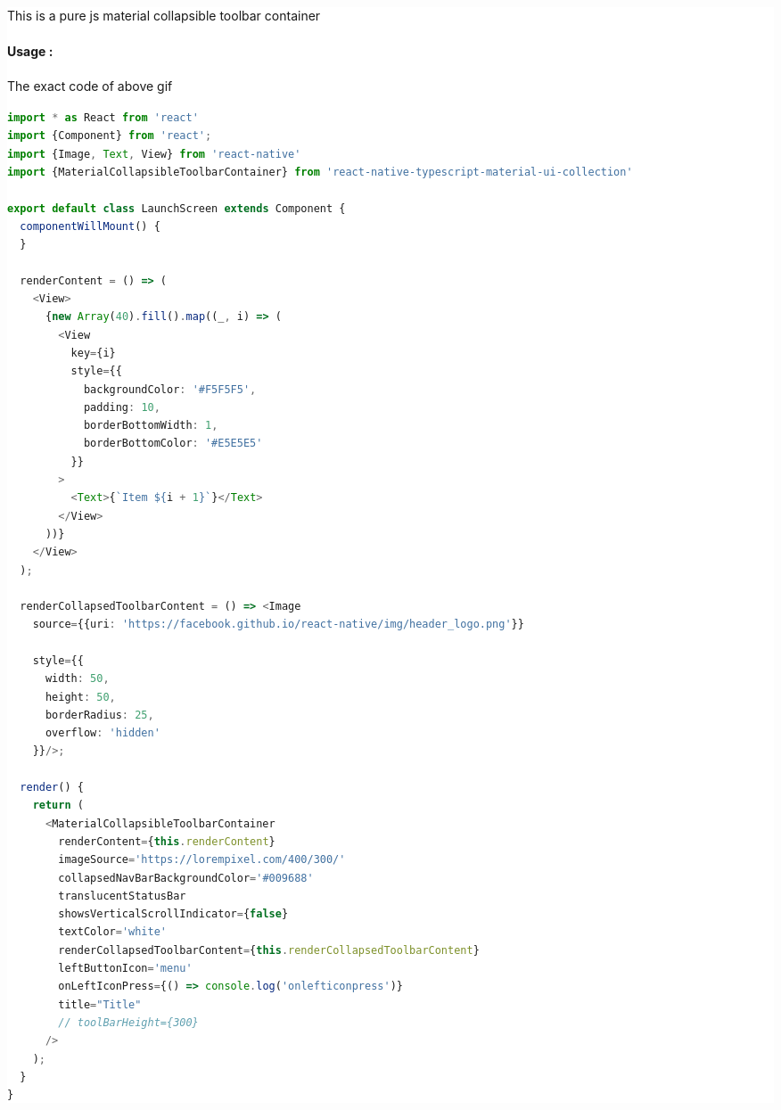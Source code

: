 This is a pure js material collapsible toolbar container
#### Usage :

The exact code of above gif

```typescript jsx
import * as React from 'react'
import {Component} from 'react';
import {Image, Text, View} from 'react-native'
import {MaterialCollapsibleToolbarContainer} from 'react-native-typescript-material-ui-collection'

export default class LaunchScreen extends Component {
  componentWillMount() {
  }

  renderContent = () => (
    <View>
      {new Array(40).fill().map((_, i) => (
        <View
          key={i}
          style={{
            backgroundColor: '#F5F5F5',
            padding: 10,
            borderBottomWidth: 1,
            borderBottomColor: '#E5E5E5'
          }}
        >
          <Text>{`Item ${i + 1}`}</Text>
        </View>
      ))}
    </View>
  );

  renderCollapsedToolbarContent = () => <Image
    source={{uri: 'https://facebook.github.io/react-native/img/header_logo.png'}}

    style={{
      width: 50,
      height: 50,
      borderRadius: 25,
      overflow: 'hidden'
    }}/>;

  render() {
    return (
      <MaterialCollapsibleToolbarContainer
        renderContent={this.renderContent}
        imageSource='https://lorempixel.com/400/300/'
        collapsedNavBarBackgroundColor='#009688'
        translucentStatusBar
        showsVerticalScrollIndicator={false}
        textColor='white'
        renderCollapsedToolbarContent={this.renderCollapsedToolbarContent}
        leftButtonIcon='menu'
        onLeftIconPress={() => console.log('onlefticonpress')}
        title="Title"
        // toolBarHeight={300}
      />
    );
  }
}
``` 
